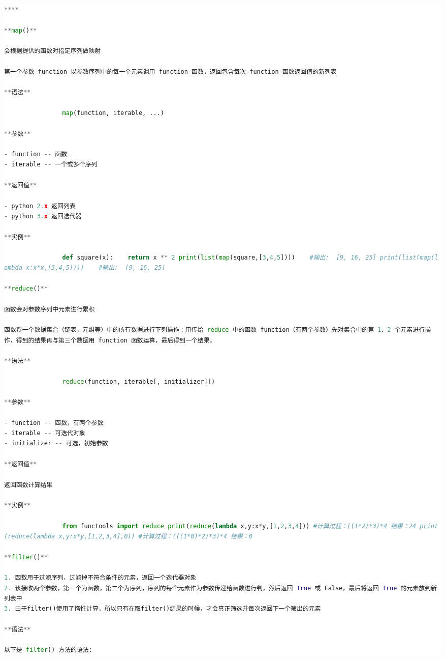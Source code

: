 ```python
****

**map()** 

会根据提供的函数对指定序列做映射

第一个参数 function 以参数序列中的每一个元素调用 function 函数，返回包含每次 function 函数返回值的新列表

**语法**

​                map(function, iterable, ...)              

**参数**

- function -- 函数
- iterable -- 一个或多个序列

**返回值**

- python 2.x 返回列表
- python 3.x 返回迭代器

**实例**

​                def square(x):    return x ** 2 print(list(map(square,[3,4,5])))    #输出:  [9, 16, 25] print(list(map(lambda x:x*x,[3,4,5])))    #输出:  [9, 16, 25]              

**reduce()** 

函数会对参数序列中元素进行累积

函数将一个数据集合（链表，元组等）中的所有数据进行下列操作：用传给 reduce 中的函数 function（有两个参数）先对集合中的第 1、2 个元素进行操作，得到的结果再与第三个数据用 function 函数运算，最后得到一个结果。

**语法**

​                reduce(function, iterable[, initializer]])              

**参数**

- function -- 函数，有两个参数
- iterable -- 可迭代对象
- initializer -- 可选，初始参数

**返回值**

返回函数计算结果

**实例**

​                from functools import reduce print(reduce(lambda x,y:x*y,[1,2,3,4])) #计算过程：((1*2)*3)*4 结果：24 print(reduce(lambda x,y:x*y,[1,2,3,4],0)) #计算过程：(((1*0)*2)*3)*4 结果：0              

**filter()** 

1. 函数用于过滤序列，过滤掉不符合条件的元素，返回一个迭代器对象
2. 该接收两个参数，第一个为函数，第二个为序列，序列的每个元素作为参数传递给函数进行判，然后返回 True 或 False，最后将返回 True 的元素放到新列表中
3. 由于filter()使用了惰性计算，所以只有在取filter()结果的时候，才会真正筛选并每次返回下一个筛出的元素

**语法**

以下是 filter() 方法的语法:

```